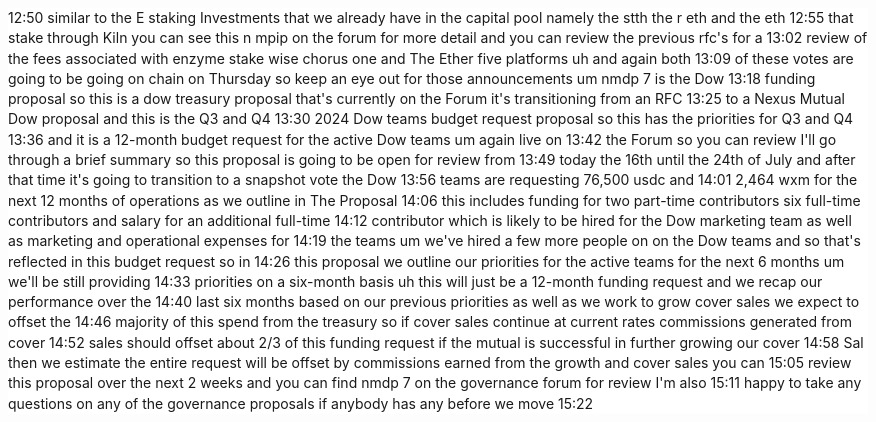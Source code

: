 12:50
similar to the E staking Investments that we already have in the capital pool namely the stth the r eth and the eth
12:55
that stake through Kiln you can see this n mpip on the forum for more detail and you can review the previous rfc's for a
13:02
review of the fees associated with enzyme stake wise chorus one and The Ether five platforms uh and again both
13:09
of these votes are going to be going on chain on Thursday so keep an eye out for those announcements um nmdp 7 is the Dow
13:18
funding proposal so this is a dow treasury proposal that's currently on the Forum it's transitioning from an RFC
13:25
to a Nexus Mutual Dow proposal and this is the Q3 and Q4
13:30
2024 Dow teams budget request proposal so this has the priorities for Q3 and Q4
13:36
and it is a 12-month budget request for the active Dow teams um again live on
13:42
the Forum so you can review I'll go through a brief summary so this proposal is going to be open for review from
13:49
today the 16th until the 24th of July and after that time it's going to transition to a snapshot vote the Dow
13:56
teams are requesting 76,500 usdc and
14:01
2,464 wxm for the next 12 months of operations as we outline in The Proposal
14:06
this includes funding for two part-time contributors six full-time contributors and salary for an additional full-time
14:12
contributor which is likely to be hired for the Dow marketing team as well as marketing and operational expenses for
14:19
the teams um we've hired a few more people on on the Dow teams and so that's reflected in this budget request so in
14:26
this proposal we outline our priorities for the active teams for the next 6 months um we'll be still providing
14:33
priorities on a six-month basis uh this will just be a 12-month funding request and we recap our performance over the
14:40
last six months based on our previous priorities as well as we work to grow cover sales we expect to offset the
14:46
majority of this spend from the treasury so if cover sales continue at current rates commissions generated from cover
14:52
sales should offset about 2/3 of this funding request if the mutual is successful in further growing our cover
14:58
Sal then we estimate the entire request will be offset by commissions earned from the growth and cover sales you can
15:05
review this proposal over the next 2 weeks and you can find nmdp 7 on the governance forum for review I'm also
15:11
happy to take any questions on any of the governance proposals if anybody has any before we move
15:22
